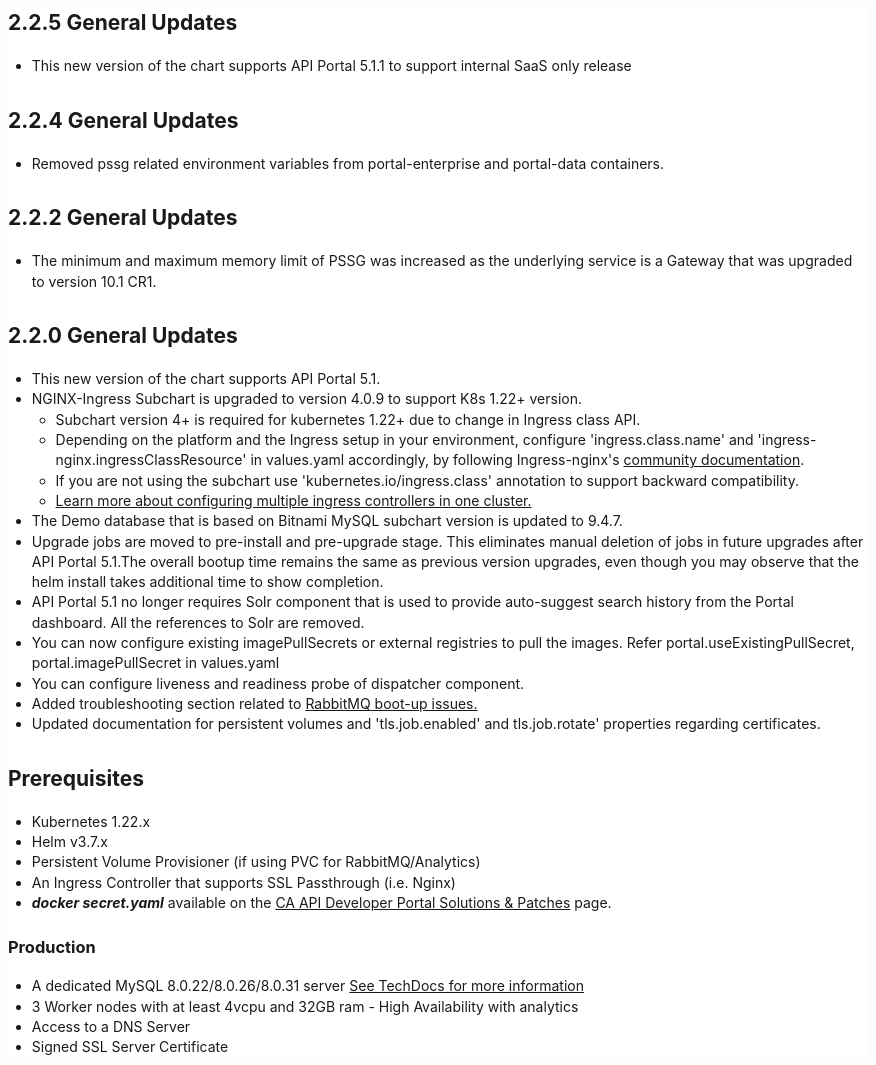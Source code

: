 ## 2.2.5 General Updates
- This new version of the chart supports API Portal 5.1.1 to support internal SaaS only release


## 2.2.4 General Updates
- Removed pssg related environment variables from portal-enterprise and portal-data containers.

## 2.2.2 General Updates
- The minimum and maximum memory limit of PSSG was increased as the underlying service is a Gateway that was upgraded to version 10.1 CR1.

## 2.2.0 General Updates
- This new version of the chart supports API Portal 5.1.
- NGINX-Ingress Subchart is upgraded to version 4.0.9 to support K8s 1.22+ version.
  - Subchart version 4+ is required for kubernetes 1.22+ due to change in Ingress class API.
  - Depending on the platform and the Ingress setup in your environment, configure 'ingress.class.name' and 'ingress-nginx.ingressClassResource' in values.yaml accordingly, by following Ingress-nginx's [community documentation](https://kubernetes.github.io/ingress-nginx/#getting-started).
  - If you are not using the subchart use 'kubernetes.io/ingress.class' annotation to support backward compatibility.
  - [Learn more about configuring multiple ingress controllers in one cluster.](https://kubernetes.github.io/ingress-nginx/user-guide/multiple-ingress)
- The Demo database that is based on Bitnami MySQL subchart version is updated to 9.4.7.
- Upgrade jobs are moved to pre-install and pre-upgrade stage. This eliminates manual deletion of jobs in future upgrades after API Portal 5.1.The overall bootup time remains the same as previous version upgrades, even though you may observe that the helm install takes additional time to show completion.
- API Portal 5.1 no longer requires Solr component that is used to provide auto-suggest search history from the Portal dashboard. All the references to Solr are  removed.
- You can now configure existing imagePullSecrets or external registries to pull the images. Refer portal.useExistingPullSecret, portal.imagePullSecret in values.yaml
- You can configure liveness and readiness probe of dispatcher component.
- Added troubleshooting section related to [RabbitMQ boot-up issues.](#rabbitmq-wont-start)
- Updated documentation for persistent volumes and 'tls.job.enabled' and tls.job.rotate' properties regarding certificates.

## Prerequisites

- Kubernetes 1.22.x
- Helm v3.7.x
- Persistent Volume Provisioner (if using PVC for RabbitMQ/Analytics)
- An Ingress Controller that supports SSL Passthrough (i.e. Nginx)
- ***docker secret.yaml*** available on the [CA API Developer Portal
Solutions & Patches](https://techdocs.broadcom.com/us/product-content/recommended-reading/technical-document-index/ca-api-developer-portal-solutions-and-patches.html) page.

### Production
- A dedicated MySQL 8.0.22/8.0.26/8.0.31 server [See TechDocs for more information](https://techdocs.broadcom.com/us/en/ca-enterprise-software/layer7-api-management/api-developer-portal/5-2-1/install-configure-and-upgrade/install-portal-on-docker-swarm/configure-an-external-database.html)
- 3 Worker nodes with at least 4vcpu and 32GB ram - High Availability with analytics
- Access to a DNS Server
- Signed SSL Server Certificate
